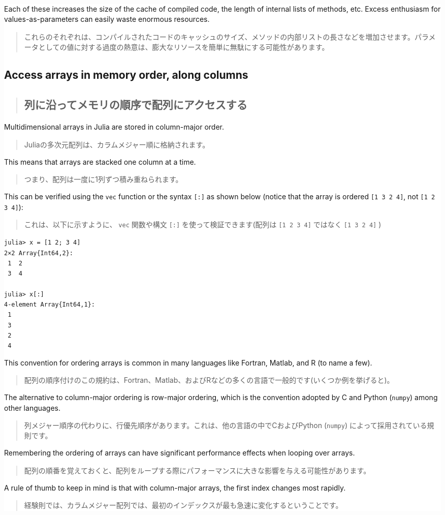 
Each of these increases the size of the cache of compiled code, the length of internal lists of methods, etc.  Excess enthusiasm for values-as-parameters can easily waste enormous resources.
> これらのそれぞれは、コンパイルされたコードのキャッシュのサイズ、メソッドの内部リストの長さなどを増加させます。パラメータとしての値に対する過度の熱意は、膨大なリソースを簡単に無駄にする可能性があります。



## Access arrays in memory order, along columns
> ## 列に沿ってメモリの順序で配列にアクセスする



Multidimensional arrays in Julia are stored in column-major order. 
> Juliaの多次元配列は、カラムメジャー順に格納されます。


This means that arrays are stacked one column at a time. 
> つまり、配列は一度に1列ずつ積み重ねられます。


This can be verified using the `vec` function or the syntax `[:]` as shown below (notice that the array is ordered `[1 3 2 4]`, not `[1 2 3 4]`):
> これは、以下に示すように、 `vec` 関数や構文 `[:]` を使って検証できます(配列は `[1 2 3 4]` ではなく `[1 3 2 4]` )


```jldoctest
julia> x = [1 2; 3 4]
2×2 Array{Int64,2}:
 1  2
 3  4

julia> x[:]
4-element Array{Int64,1}:
 1
 3
 2
 4
```


This convention for ordering arrays is common in many languages like Fortran, Matlab, and R (to name a few). 
> 配列の順序付けのこの規約は、Fortran、Matlab、およびRなどの多くの言語で一般的です(いくつか例を挙げると)。


The alternative to column-major ordering is row-major ordering, which is the convention adopted by C and Python (`numpy`) among other languages. 
> 列メジャー順序の代わりに、行優先順序があります。これは、他の言語の中でCおよびPython (`numpy`) によって採用されている規則です。


Remembering the ordering of arrays can have significant performance effects when looping over arrays. 
> 配列の順番を覚えておくと、配列をループする際にパフォーマンスに大きな影響を与える可能性があります。


A rule of thumb to keep in mind is that with column-major arrays, the first index changes most rapidly. 
> 経験則では、カラムメジャー配列では、最初のインデックスが最も急速に変化するということです。
